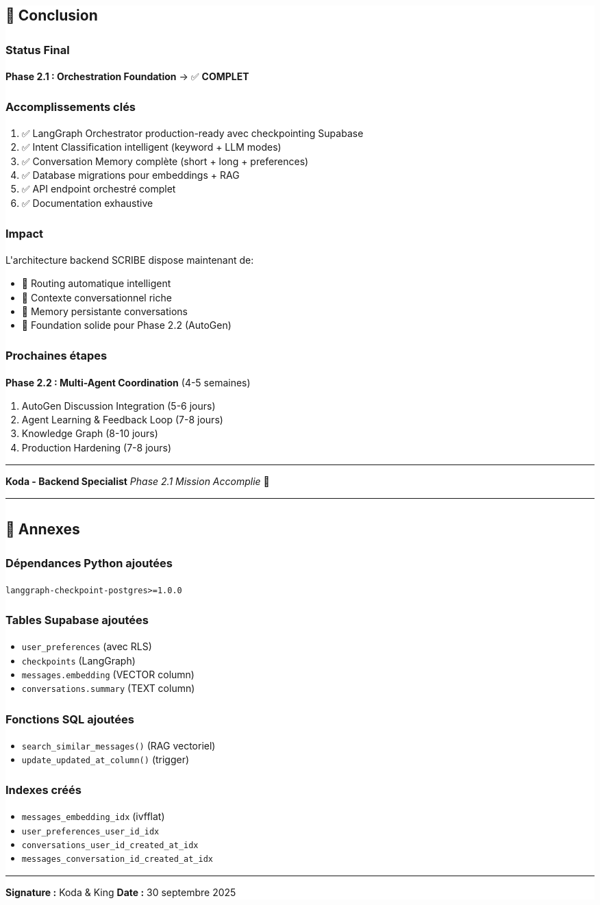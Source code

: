 
## 🎯 Conclusion

### Status Final
**Phase 2.1 : Orchestration Foundation** → ✅ **COMPLET**

### Accomplissements clés
1. ✅ LangGraph Orchestrator production-ready avec checkpointing Supabase
2. ✅ Intent Classification intelligent (keyword + LLM modes)
3. ✅ Conversation Memory complète (short + long + preferences)
4. ✅ Database migrations pour embeddings + RAG
5. ✅ API endpoint orchestré complet
6. ✅ Documentation exhaustive

### Impact
L'architecture backend SCRIBE dispose maintenant de:
- 🤖 Routing automatique intelligent
- 🧠 Contexte conversationnel riche
- 💾 Memory persistante conversations
- 🎯 Foundation solide pour Phase 2.2 (AutoGen)

### Prochaines étapes
**Phase 2.2 : Multi-Agent Coordination** (4-5 semaines)
1. AutoGen Discussion Integration (5-6 jours)
2. Agent Learning & Feedback Loop (7-8 jours)
3. Knowledge Graph (8-10 jours)
4. Production Hardening (7-8 jours)

---

**Koda - Backend Specialist**
*Phase 2.1 Mission Accomplie* 🚀

---

## 📎 Annexes

### Dépendances Python ajoutées
```
langgraph-checkpoint-postgres>=1.0.0
```

### Tables Supabase ajoutées
- `user_preferences` (avec RLS)
- `checkpoints` (LangGraph)
- `messages.embedding` (VECTOR column)
- `conversations.summary` (TEXT column)

### Fonctions SQL ajoutées
- `search_similar_messages()` (RAG vectoriel)
- `update_updated_at_column()` (trigger)

### Indexes créés
- `messages_embedding_idx` (ivfflat)
- `user_preferences_user_id_idx`
- `conversations_user_id_created_at_idx`
- `messages_conversation_id_created_at_idx`

---

**Signature :** Koda & King
**Date :** 30 septembre 2025
